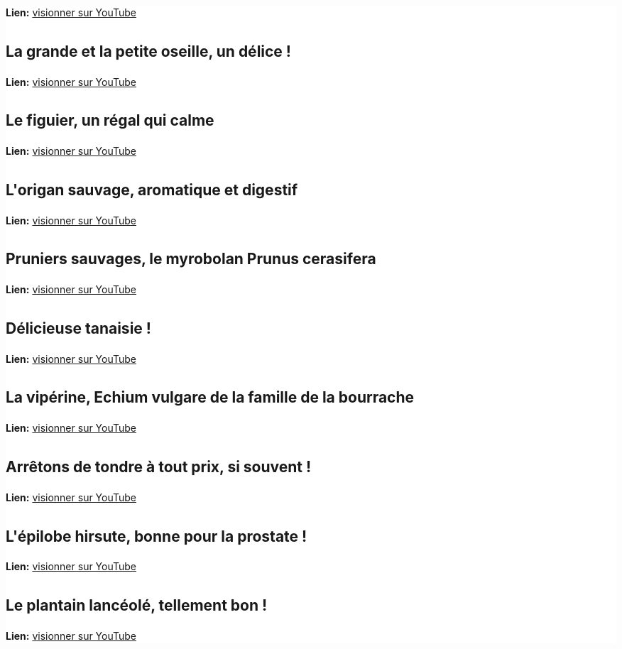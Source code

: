 
**Lien:** [visionner sur YouTube](https://www.youtube.com/watch?v=6mxhajIvzBI)


## La grande et la petite oseille, un délice !


**Lien:** [visionner sur YouTube](https://www.youtube.com/watch?v=-bFIhPia5wU)


## Le figuier, un régal qui calme


**Lien:** [visionner sur YouTube](https://www.youtube.com/watch?v=_1nGOVui_SE)


## L'origan sauvage, aromatique et digestif


**Lien:** [visionner sur YouTube](https://www.youtube.com/watch?v=2hXZhmBOikU)


## Pruniers sauvages, le myrobolan Prunus cerasifera


**Lien:** [visionner sur YouTube](https://www.youtube.com/watch?v=GltWvo4fOdY)


## Délicieuse tanaisie !


**Lien:** [visionner sur YouTube](https://www.youtube.com/watch?v=wCKmIZgS_D4)


## La vipérine, Echium vulgare de la famille de la bourrache


**Lien:** [visionner sur YouTube](https://www.youtube.com/watch?v=-oc-8m62ypA)


## Arrêtons de tondre à tout prix, si souvent !


**Lien:** [visionner sur YouTube](https://www.youtube.com/watch?v=abkdRlQ4Y-4)


## L'épilobe hirsute, bonne pour la prostate !


**Lien:** [visionner sur YouTube](https://www.youtube.com/watch?v=EvrkRP99FUI)


## Le plantain lancéolé, tellement bon !


**Lien:** [visionner sur YouTube](https://www.youtube.com/watch?v=vvGDcqkWROw)
